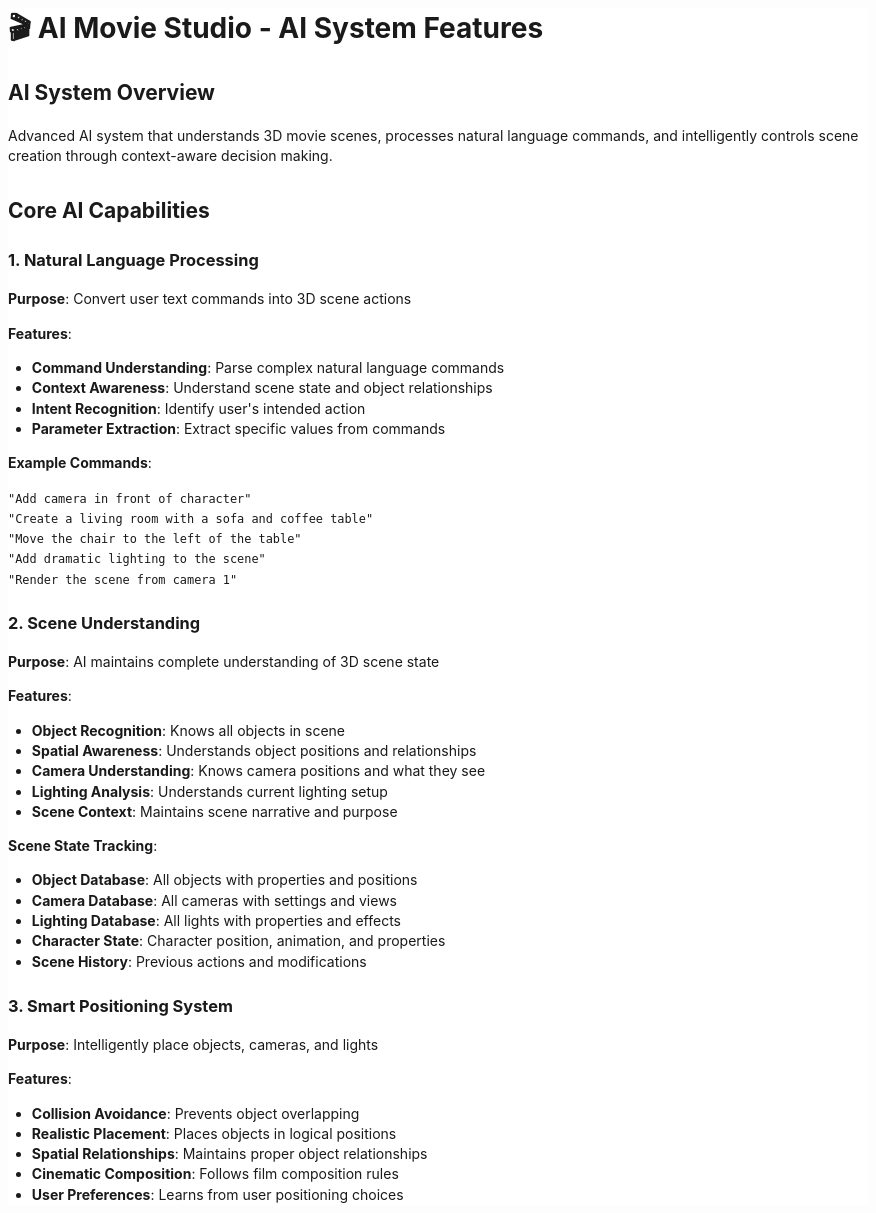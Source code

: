# 🎬 AI Movie Studio - AI System Features

## **AI System Overview**
Advanced AI system that understands 3D movie scenes, processes natural language commands, and intelligently controls scene creation through context-aware decision making.

## **Core AI Capabilities**

### **1. Natural Language Processing**
**Purpose**: Convert user text commands into 3D scene actions

**Features**:
- **Command Understanding**: Parse complex natural language commands
- **Context Awareness**: Understand scene state and object relationships
- **Intent Recognition**: Identify user's intended action
- **Parameter Extraction**: Extract specific values from commands

**Example Commands**:
```
"Add camera in front of character"
"Create a living room with a sofa and coffee table"
"Move the chair to the left of the table"
"Add dramatic lighting to the scene"
"Render the scene from camera 1"
```

### **2. Scene Understanding**
**Purpose**: AI maintains complete understanding of 3D scene state

**Features**:
- **Object Recognition**: Knows all objects in scene
- **Spatial Awareness**: Understands object positions and relationships
- **Camera Understanding**: Knows camera positions and what they see
- **Lighting Analysis**: Understands current lighting setup
- **Scene Context**: Maintains scene narrative and purpose

**Scene State Tracking**:
- **Object Database**: All objects with properties and positions
- **Camera Database**: All cameras with settings and views
- **Lighting Database**: All lights with properties and effects
- **Character State**: Character position, animation, and properties
- **Scene History**: Previous actions and modifications

### **3. Smart Positioning System**
**Purpose**: Intelligently place objects, cameras, and lights

**Features**:
- **Collision Avoidance**: Prevents object overlapping
- **Realistic Placement**: Places objects in logical positions
- **Spatial Relationships**: Maintains proper object relationships
- **Cinematic Composition**: Follows film composition rules
- **User Preferences**: Learns from user positioning choices
